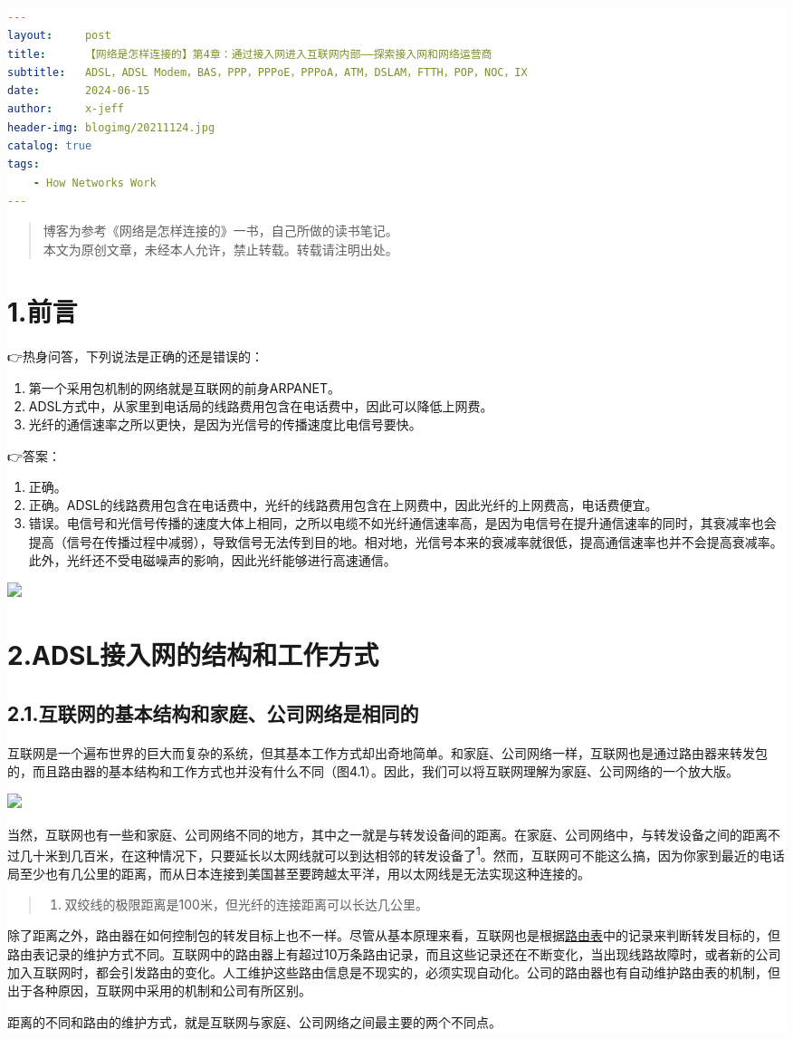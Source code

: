 ```yaml
---
layout:     post
title:      【网络是怎样连接的】第4章：通过接入网进入互联网内部——探索接入网和网络运营商
subtitle:   ADSL，ADSL Modem，BAS，PPP，PPPoE，PPPoA，ATM，DSLAM，FTTH，POP，NOC，IX
date:       2024-06-15
author:     x-jeff
header-img: blogimg/20211124.jpg
catalog: true
tags:
    - How Networks Work
---
```

>博客为参考《网络是怎样连接的》一书，自己所做的读书笔记。  
>本文为原创文章，未经本人允许，禁止转载。转载请注明出处。

# 1.前言

👉热身问答，下列说法是正确的还是错误的：

1. 第一个采用包机制的网络就是互联网的前身ARPANET。
2. ADSL方式中，从家里到电话局的线路费用包含在电话费中，因此可以降低上网费。
3. 光纤的通信速率之所以更快，是因为光信号的传播速度比电信号要快。

👉答案：

1. 正确。
2. 正确。ADSL的线路费用包含在电话费中，光纤的线路费用包含在上网费中，因此光纤的上网费高，电话费便宜。
3. 错误。电信号和光信号传播的速度大体上相同，之所以电缆不如光纤通信速率高，是因为电信号在提升通信速率的同时，其衰减率也会提高（信号在传播过程中减弱），导致信号无法传到目的地。相对地，光信号本来的衰减率就很低，提高通信速率也并不会提高衰减率。此外，光纤还不受电磁噪声的影响，因此光纤能够进行高速通信。

![](https://xjeffblogimg.oss-cn-beijing.aliyuncs.com/BLOGIMG/BlogImage/HowNetworksWork/4/1.png)

# 2.ADSL接入网的结构和工作方式

## 2.1.互联网的基本结构和家庭、公司网络是相同的

互联网是一个遍布世界的巨大而复杂的系统，但其基本工作方式却出奇地简单。和家庭、公司网络一样，互联网也是通过路由器来转发包的，而且路由器的基本结构和工作方式也并没有什么不同（图4.1）。因此，我们可以将互联网理解为家庭、公司网络的一个放大版。

![](https://xjeffblogimg.oss-cn-beijing.aliyuncs.com/BLOGIMG/BlogImage/HowNetworksWork/4/2.png)

当然，互联网也有一些和家庭、公司网络不同的地方，其中之一就是与转发设备间的距离。在家庭、公司网络中，与转发设备之间的距离不过几十米到几百米，在这种情况下，只要延长以太网线就可以到达相邻的转发设备了$^1$。然而，互联网可不能这么搞，因为你家到最近的电话局至少也有几公里的距离，而从日本连接到美国甚至要跨越太平洋，用以太网线是无法实现这种连接的。

>1. 双绞线的极限距离是100米，但光纤的连接距离可以长达几公里。

除了距离之外，路由器在如何控制包的转发目标上也不一样。尽管从基本原理来看，互联网也是根据[路由表](http://shichaoxin.com/2024/03/13/网络是怎样连接的-第3章-从网线到网络设备-探索集线器-交换机和路由器/#42路由表中的信息)中的记录来判断转发目标的，但路由表记录的维护方式不同。互联网中的路由器上有超过10万条路由记录，而且这些记录还在不断变化，当出现线路故障时，或者新的公司加入互联网时，都会引发路由的变化。人工维护这些路由信息是不现实的，必须实现自动化。公司的路由器也有自动维护路由表的机制，但出于各种原因，互联网中采用的机制和公司有所区别。

距离的不同和路由的维护方式，就是互联网与家庭、公司网络之间最主要的两个不同点。
